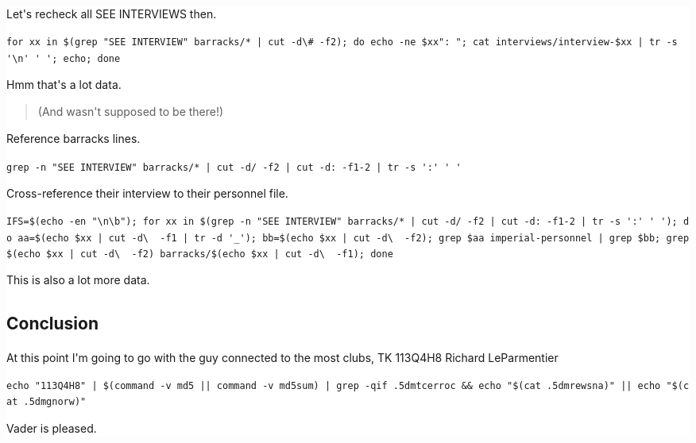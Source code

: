 Let's recheck all SEE INTERVIEWS then.

`for xx in $(grep "SEE INTERVIEW" barracks/* | cut -d\# -f2); do echo -ne $xx": "; cat interviews/interview-$xx | tr -s '\n' ' '; echo; done`

Hmm that's a lot data.

>(And wasn't supposed to be there!)

Reference barracks lines.

`grep -n "SEE INTERVIEW" barracks/* | cut -d/ -f2 | cut -d: -f1-2 | tr -s ':' ' '`

Cross-reference their interview to their personnel file.

`IFS=$(echo -en "\n\b"); for xx in $(grep -n "SEE INTERVIEW" barracks/* | cut -d/ -f2 | cut -d: -f1-2 | tr -s ':' ' '); do aa=$(echo $xx | cut -d\  -f1 | tr -d '_'); bb=$(echo $xx | cut -d\  -f2); grep $aa imperial-personnel | grep $bb; grep $(echo $xx | cut -d\  -f2) barracks/$(echo $xx | cut -d\  -f1); done`

This is also a lot more data.

## Conclusion

At this point I'm going to go with the guy connected to the most clubs, TK 113Q4H8 Richard LeParmentier

`echo "113Q4H8" | $(command -v md5 || command -v md5sum) | grep -qif .5dmtcerroc && echo "$(cat .5dmrewsna)" || echo "$(cat .5dmgnorw)"`

Vader is pleased.
